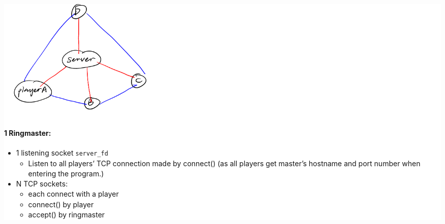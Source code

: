 <img src="images/image-20250220220408849.png" alt="image-20250220220408849" style="zoom:33%;" />

#### 1 Ringmaster:

- 1 listening socket `server_fd` 
  - Listen to all players’ TCP connection made by connect() (as all players get master’s hostname and port number when entering the program.)
- N TCP sockets:
  - each connect with a player
  - connect() by player
  - accept() by ringmaster

